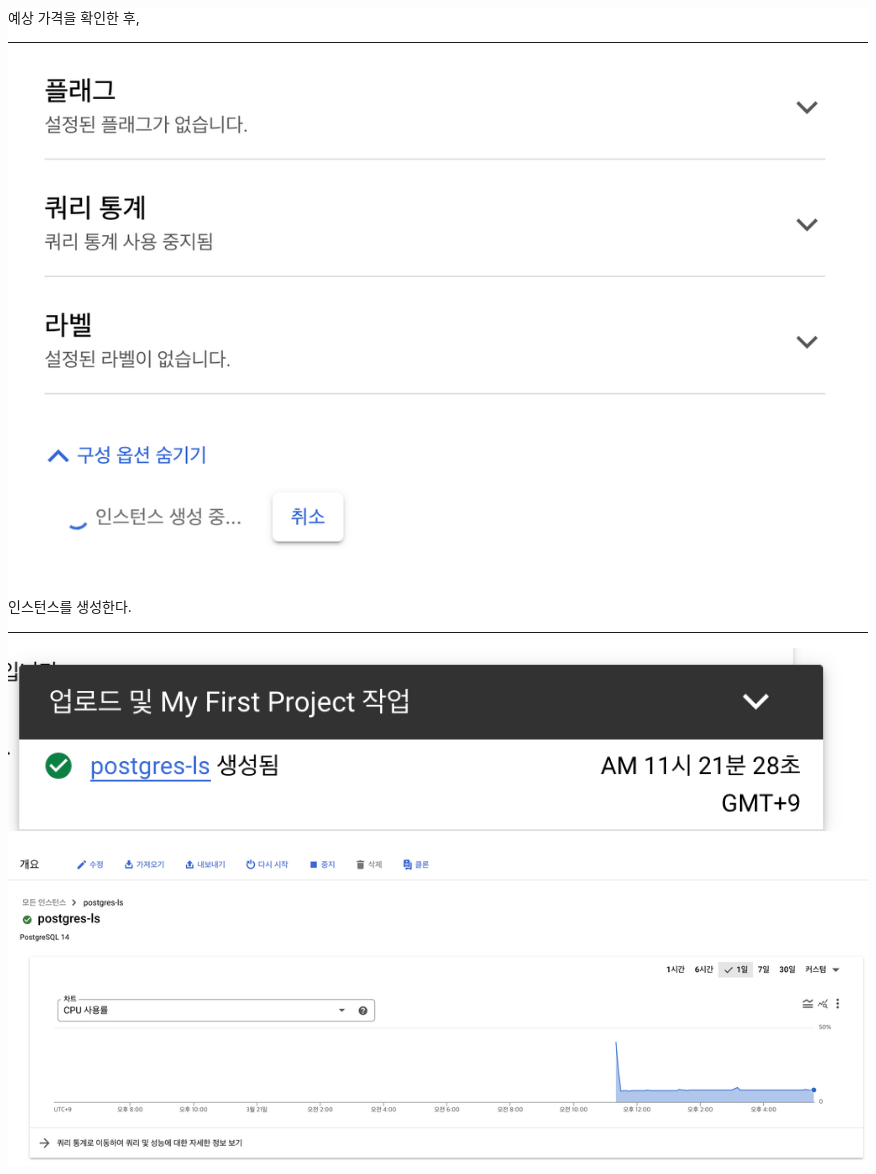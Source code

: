 예상 가격을 확인한 후, 

---

![Untitled](Google%20Cloud%20Platform%20eddd37624f314662a47e2f82c4c6ecd8/Untitled%2054.png)

인스턴스를 생성한다.

---

![Untitled](Google%20Cloud%20Platform%20eddd37624f314662a47e2f82c4c6ecd8/Untitled%2055.png)

![Untitled](Google%20Cloud%20Platform%20eddd37624f314662a47e2f82c4c6ecd8/Untitled%2056.png)
